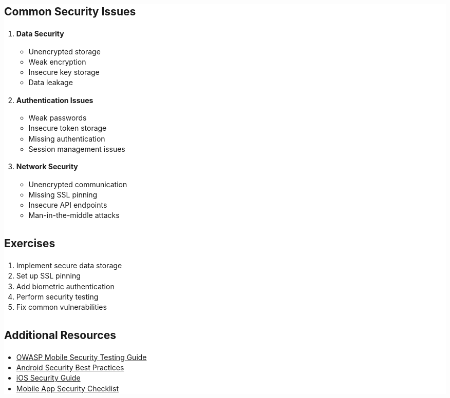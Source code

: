 ## Common Security Issues

1. **Data Security**
   - Unencrypted storage
   - Weak encryption
   - Insecure key storage
   - Data leakage

2. **Authentication Issues**
   - Weak passwords
   - Insecure token storage
   - Missing authentication
   - Session management issues

3. **Network Security**
   - Unencrypted communication
   - Missing SSL pinning
   - Insecure API endpoints
   - Man-in-the-middle attacks

## Exercises

1. Implement secure data storage
2. Set up SSL pinning
3. Add biometric authentication
4. Perform security testing
5. Fix common vulnerabilities

## Additional Resources

- [OWASP Mobile Security Testing Guide](https://owasp.org/www-project-mobile-security-testing-guide/)
- [Android Security Best Practices](https://developer.android.com/topic/security)
- [iOS Security Guide](https://support.apple.com/guide/security/welcome/web)
- [Mobile App Security Checklist](https://www.owasp.org/index.php/Mobile_App_Security_Checklist) 